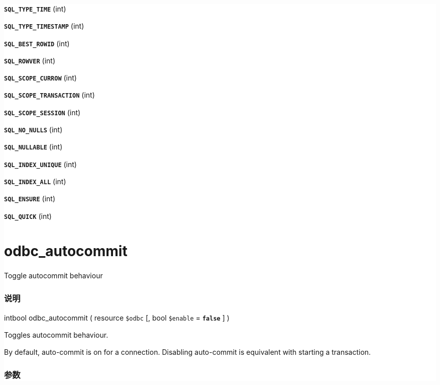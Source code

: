 **`SQL_TYPE_TIME`** (<span class="type">int</span>)  
<span class="simpara"> </span>

**`SQL_TYPE_TIMESTAMP`** (<span class="type">int</span>)  
<span class="simpara"> </span>

**`SQL_BEST_ROWID`** (<span class="type">int</span>)  
<span class="simpara"> </span>

**`SQL_ROWVER`** (<span class="type">int</span>)  
<span class="simpara"> </span>

**`SQL_SCOPE_CURROW`** (<span class="type">int</span>)  
<span class="simpara"> </span>

**`SQL_SCOPE_TRANSACTION`** (<span class="type">int</span>)  
<span class="simpara"> </span>

**`SQL_SCOPE_SESSION`** (<span class="type">int</span>)  
<span class="simpara"> </span>

**`SQL_NO_NULLS`** (<span class="type">int</span>)  
<span class="simpara"> </span>

**`SQL_NULLABLE`** (<span class="type">int</span>)  
<span class="simpara"> </span>

**`SQL_INDEX_UNIQUE`** (<span class="type">int</span>)  
<span class="simpara"> </span>

**`SQL_INDEX_ALL`** (<span class="type">int</span>)  
<span class="simpara"> </span>

**`SQL_ENSURE`** (<span class="type">int</span>)  
<span class="simpara"> </span>

**`SQL_QUICK`** (<span class="type">int</span>)  
<span class="simpara"> </span>

odbc\_autocommit
================

Toggle autocommit behaviour

### 说明

<span class="type"><span class="type">int</span><span
class="type">bool</span></span> <span
class="methodname">odbc\_autocommit</span> ( <span
class="methodparam"><span class="type">resource</span> `$odbc`</span>
\[, <span class="methodparam"><span class="type">bool</span>
`$enable`<span class="initializer"> = **`false`**</span></span> \] )

Toggles autocommit behaviour.

By default, auto-commit is on for a connection. Disabling auto-commit is
equivalent with starting a transaction.

### 参数
